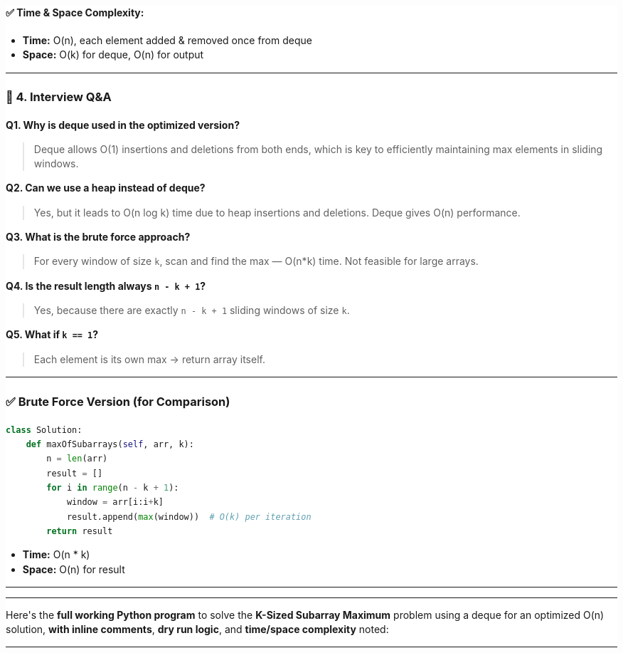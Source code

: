 #### ✅ Time & Space Complexity:

* **Time:** O(n), each element added & removed once from deque
* **Space:** O(k) for deque, O(n) for output

---

### 🧠 4. Interview Q\&A

**Q1. Why is deque used in the optimized version?**

> Deque allows O(1) insertions and deletions from both ends, which is key to efficiently maintaining max elements in sliding windows.

**Q2. Can we use a heap instead of deque?**

> Yes, but it leads to O(n log k) time due to heap insertions and deletions. Deque gives O(n) performance.

**Q3. What is the brute force approach?**

> For every window of size `k`, scan and find the max — O(n\*k) time. Not feasible for large arrays.

**Q4. Is the result length always `n - k + 1`?**

> Yes, because there are exactly `n - k + 1` sliding windows of size `k`.

**Q5. What if `k == 1`?**

> Each element is its own max → return array itself.

---

### ✅ Brute Force Version (for Comparison)

```python
class Solution:
    def maxOfSubarrays(self, arr, k):
        n = len(arr)
        result = []
        for i in range(n - k + 1):
            window = arr[i:i+k]
            result.append(max(window))  # O(k) per iteration
        return result
```

* **Time:** O(n \* k)
* **Space:** O(n) for result

---

---

Here's the **full working Python program** to solve the **K-Sized Subarray Maximum** problem using a deque for an optimized O(n) solution, **with inline comments**, **dry run logic**, and **time/space complexity** noted:

---